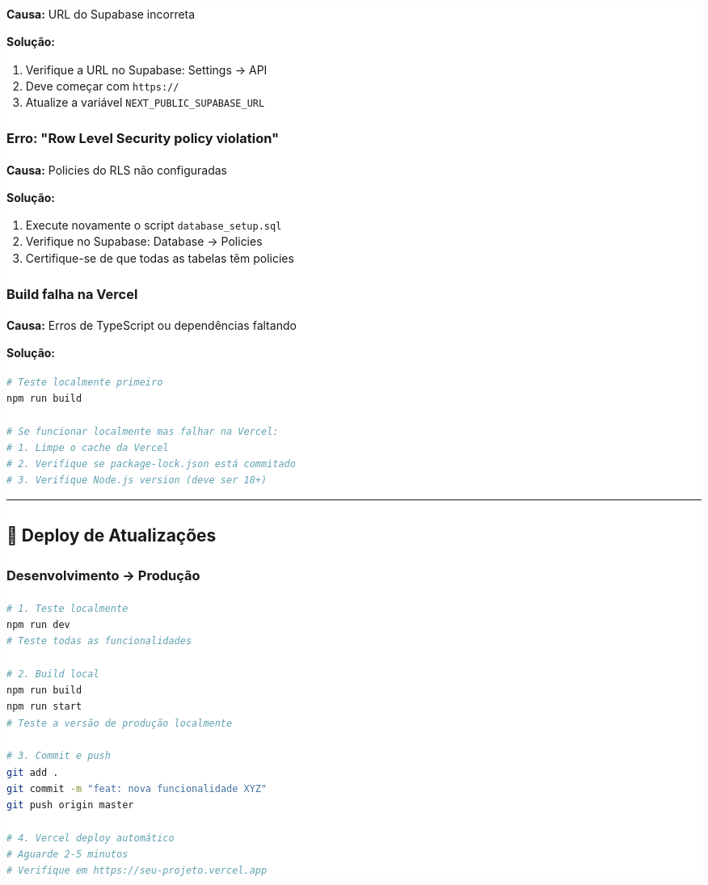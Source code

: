 **Causa:** URL do Supabase incorreta

**Solução:**
1. Verifique a URL no Supabase: Settings → API
2. Deve começar com `https://`
3. Atualize a variável `NEXT_PUBLIC_SUPABASE_URL`

### Erro: "Row Level Security policy violation"

**Causa:** Policies do RLS não configuradas

**Solução:**
1. Execute novamente o script `database_setup.sql`
2. Verifique no Supabase: Database → Policies
3. Certifique-se de que todas as tabelas têm policies

### Build falha na Vercel

**Causa:** Erros de TypeScript ou dependências faltando

**Solução:**
```bash
# Teste localmente primeiro
npm run build

# Se funcionar localmente mas falhar na Vercel:
# 1. Limpe o cache da Vercel
# 2. Verifique se package-lock.json está commitado
# 3. Verifique Node.js version (deve ser 18+)
```

---

## 🔄 Deploy de Atualizações

### Desenvolvimento → Produção

```bash
# 1. Teste localmente
npm run dev
# Teste todas as funcionalidades

# 2. Build local
npm run build
npm run start
# Teste a versão de produção localmente

# 3. Commit e push
git add .
git commit -m "feat: nova funcionalidade XYZ"
git push origin master

# 4. Vercel deploy automático
# Aguarde 2-5 minutos
# Verifique em https://seu-projeto.vercel.app
```
